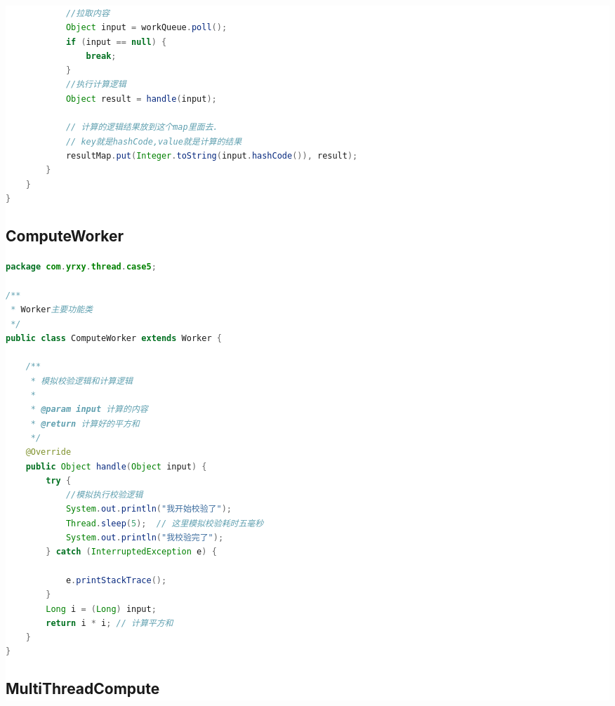 ```java
            //拉取内容
            Object input = workQueue.poll();
            if (input == null) {
                break;
            }
            //执行计算逻辑
            Object result = handle(input);

            // 计算的逻辑结果放到这个map里面去.
            // key就是hashCode,value就是计算的结果
            resultMap.put(Integer.toString(input.hashCode()), result);
        }
    }
}
```

## ComputeWorker

```java
package com.yrxy.thread.case5;

/**
 * Worker主要功能类
 */
public class ComputeWorker extends Worker {

    /**
     * 模拟校验逻辑和计算逻辑
     *
     * @param input 计算的内容
     * @return 计算好的平方和
     */
    @Override
    public Object handle(Object input) {
        try {
            //模拟执行校验逻辑
            System.out.println("我开始校验了");
            Thread.sleep(5);  // 这里模拟校验耗时五毫秒
            System.out.println("我校验完了");
        } catch (InterruptedException e) {

            e.printStackTrace();
        }
        Long i = (Long) input;
        return i * i; // 计算平方和
    }
}
```

## MultiThreadCompute
